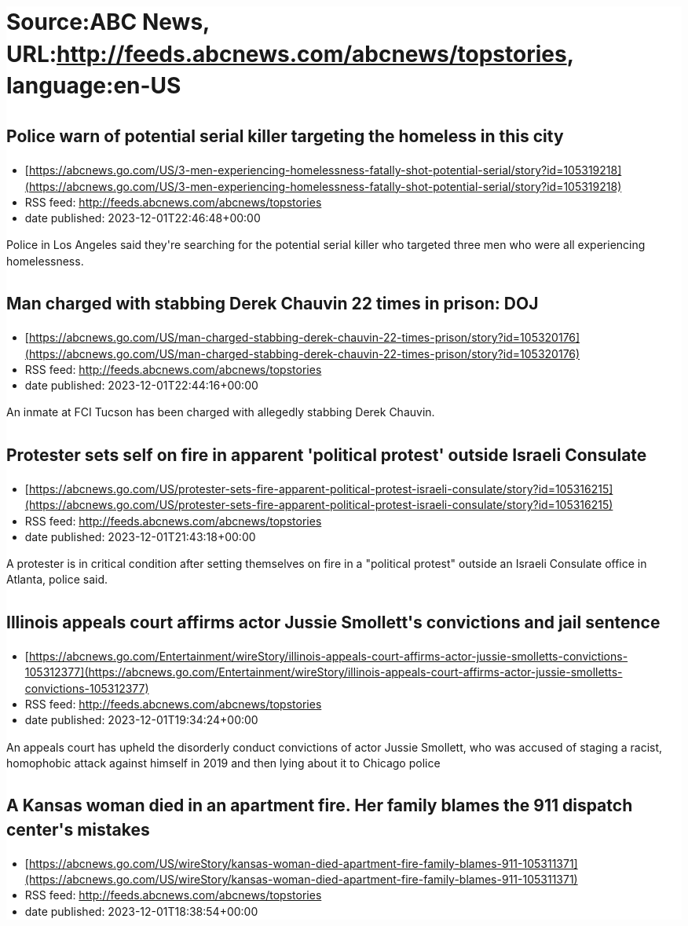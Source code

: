 # Source:ABC News, URL:http://feeds.abcnews.com/abcnews/topstories, language:en-US

## Police warn of potential serial killer targeting the homeless in this city
 - [https://abcnews.go.com/US/3-men-experiencing-homelessness-fatally-shot-potential-serial/story?id=105319218](https://abcnews.go.com/US/3-men-experiencing-homelessness-fatally-shot-potential-serial/story?id=105319218)
 - RSS feed: http://feeds.abcnews.com/abcnews/topstories
 - date published: 2023-12-01T22:46:48+00:00

Police in Los Angeles said they're searching for the potential serial killer who targeted three men who were all experiencing homelessness.

## Man charged with stabbing Derek Chauvin 22 times in prison: DOJ
 - [https://abcnews.go.com/US/man-charged-stabbing-derek-chauvin-22-times-prison/story?id=105320176](https://abcnews.go.com/US/man-charged-stabbing-derek-chauvin-22-times-prison/story?id=105320176)
 - RSS feed: http://feeds.abcnews.com/abcnews/topstories
 - date published: 2023-12-01T22:44:16+00:00

An inmate at FCI Tucson has been charged with allegedly stabbing Derek Chauvin.

## Protester sets self on fire in apparent 'political protest' outside Israeli Consulate
 - [https://abcnews.go.com/US/protester-sets-fire-apparent-political-protest-israeli-consulate/story?id=105316215](https://abcnews.go.com/US/protester-sets-fire-apparent-political-protest-israeli-consulate/story?id=105316215)
 - RSS feed: http://feeds.abcnews.com/abcnews/topstories
 - date published: 2023-12-01T21:43:18+00:00

A protester is in critical condition after setting themselves on fire in a "political protest" outside an Israeli Consulate office in Atlanta, police said.

## Illinois appeals court affirms actor Jussie Smollett's convictions and jail sentence
 - [https://abcnews.go.com/Entertainment/wireStory/illinois-appeals-court-affirms-actor-jussie-smolletts-convictions-105312377](https://abcnews.go.com/Entertainment/wireStory/illinois-appeals-court-affirms-actor-jussie-smolletts-convictions-105312377)
 - RSS feed: http://feeds.abcnews.com/abcnews/topstories
 - date published: 2023-12-01T19:34:24+00:00

An appeals court has upheld the disorderly conduct convictions of actor Jussie Smollett, who was accused of staging a racist, homophobic attack against himself in 2019 and then lying about it to Chicago police

## A Kansas woman died in an apartment fire. Her family blames the 911 dispatch center's mistakes
 - [https://abcnews.go.com/US/wireStory/kansas-woman-died-apartment-fire-family-blames-911-105311371](https://abcnews.go.com/US/wireStory/kansas-woman-died-apartment-fire-family-blames-911-105311371)
 - RSS feed: http://feeds.abcnews.com/abcnews/topstories
 - date published: 2023-12-01T18:38:54+00:00
